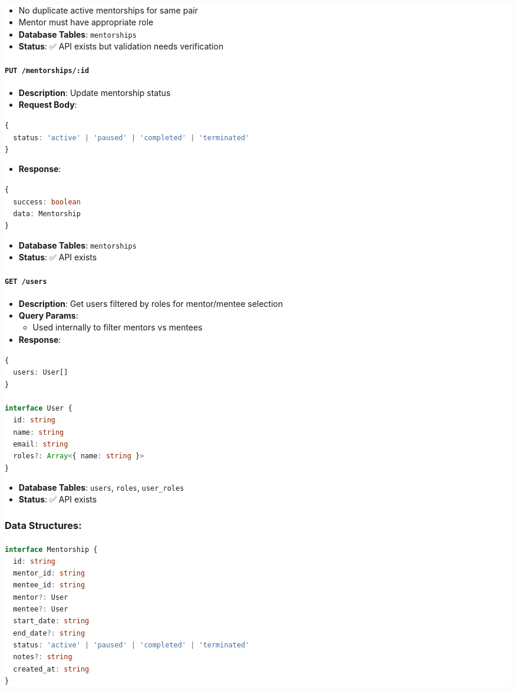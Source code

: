   - No duplicate active mentorships for same pair
  - Mentor must have appropriate role
- **Database Tables**: `mentorships`
- **Status**: ✅ API exists but validation needs verification

#### `PUT /mentorships/:id`
- **Description**: Update mentorship status
- **Request Body**:
```typescript
{
  status: 'active' | 'paused' | 'completed' | 'terminated'
}
```
- **Response**:
```typescript
{
  success: boolean
  data: Mentorship
}
```
- **Database Tables**: `mentorships`
- **Status**: ✅ API exists

#### `GET /users`
- **Description**: Get users filtered by roles for mentor/mentee selection
- **Query Params**:
  - Used internally to filter mentors vs mentees
- **Response**:
```typescript
{
  users: User[]
}

interface User {
  id: string
  name: string
  email: string
  roles?: Array<{ name: string }>
}
```
- **Database Tables**: `users`, `roles`, `user_roles`
- **Status**: ✅ API exists

### Data Structures:
```typescript
interface Mentorship {
  id: string
  mentor_id: string
  mentee_id: string
  mentor?: User
  mentee?: User
  start_date: string
  end_date?: string
  status: 'active' | 'paused' | 'completed' | 'terminated'
  notes?: string
  created_at: string
}
```
